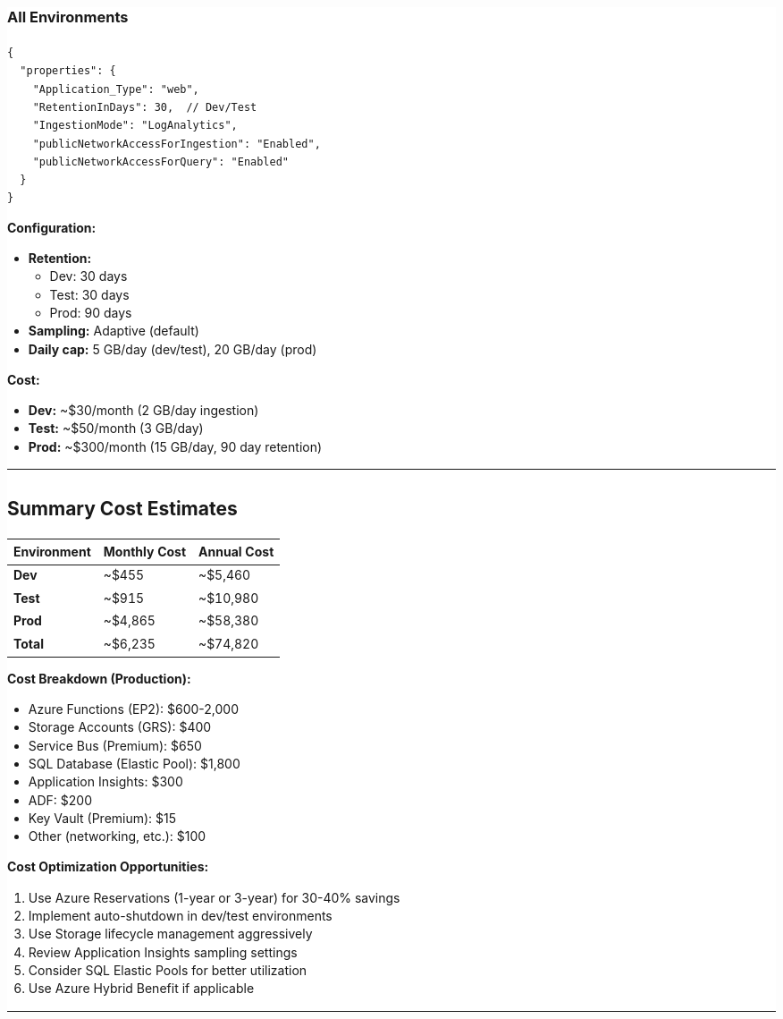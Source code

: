 ### All Environments

```bicep
{
  "properties": {
    "Application_Type": "web",
    "RetentionInDays": 30,  // Dev/Test
    "IngestionMode": "LogAnalytics",
    "publicNetworkAccessForIngestion": "Enabled",
    "publicNetworkAccessForQuery": "Enabled"
  }
}
```

**Configuration:**
- **Retention:**
  - Dev: 30 days
  - Test: 30 days
  - Prod: 90 days
- **Sampling:** Adaptive (default)
- **Daily cap:** 5 GB/day (dev/test), 20 GB/day (prod)

**Cost:**
- **Dev:** ~$30/month (2 GB/day ingestion)
- **Test:** ~$50/month (3 GB/day)
- **Prod:** ~$300/month (15 GB/day, 90 day retention)

---

## Summary Cost Estimates

| Environment | Monthly Cost | Annual Cost |
|------------|-------------|------------|
| **Dev** | ~$455 | ~$5,460 |
| **Test** | ~$915 | ~$10,980 |
| **Prod** | ~$4,865 | ~$58,380 |
| **Total** | ~$6,235 | ~$74,820 |

**Cost Breakdown (Production):**
- Azure Functions (EP2): $600-2,000
- Storage Accounts (GRS): $400
- Service Bus (Premium): $650
- SQL Database (Elastic Pool): $1,800
- Application Insights: $300
- ADF: $200
- Key Vault (Premium): $15
- Other (networking, etc.): $100

**Cost Optimization Opportunities:**
1. Use Azure Reservations (1-year or 3-year) for 30-40% savings
2. Implement auto-shutdown in dev/test environments
3. Use Storage lifecycle management aggressively
4. Review Application Insights sampling settings
5. Consider SQL Elastic Pools for better utilization
6. Use Azure Hybrid Benefit if applicable

---